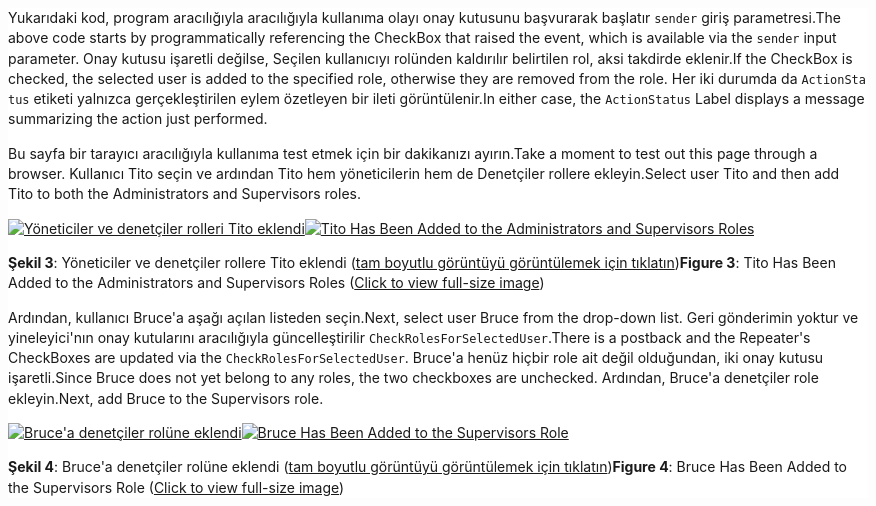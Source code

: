 <span data-ttu-id="936a1-211">Yukarıdaki kod, program aracılığıyla aracılığıyla kullanıma olayı onay kutusunu başvurarak başlatır `sender` giriş parametresi.</span><span class="sxs-lookup"><span data-stu-id="936a1-211">The above code starts by programmatically referencing the CheckBox that raised the event, which is available via the `sender` input parameter.</span></span> <span data-ttu-id="936a1-212">Onay kutusu işaretli değilse, Seçilen kullanıcıyı rolünden kaldırılır belirtilen rol, aksi takdirde eklenir.</span><span class="sxs-lookup"><span data-stu-id="936a1-212">If the CheckBox is checked, the selected user is added to the specified role, otherwise they are removed from the role.</span></span> <span data-ttu-id="936a1-213">Her iki durumda da `ActionStatus` etiketi yalnızca gerçekleştirilen eylem özetleyen bir ileti görüntülenir.</span><span class="sxs-lookup"><span data-stu-id="936a1-213">In either case, the `ActionStatus` Label displays a message summarizing the action just performed.</span></span>

<span data-ttu-id="936a1-214">Bu sayfa bir tarayıcı aracılığıyla kullanıma test etmek için bir dakikanızı ayırın.</span><span class="sxs-lookup"><span data-stu-id="936a1-214">Take a moment to test out this page through a browser.</span></span> <span data-ttu-id="936a1-215">Kullanıcı Tito seçin ve ardından Tito hem yöneticilerin hem de Denetçiler rollere ekleyin.</span><span class="sxs-lookup"><span data-stu-id="936a1-215">Select user Tito and then add Tito to both the Administrators and Supervisors roles.</span></span>


<span data-ttu-id="936a1-216">[![Yöneticiler ve denetçiler rolleri Tito eklendi](assigning-roles-to-users-cs/_static/image8.png)](assigning-roles-to-users-cs/_static/image7.png)</span><span class="sxs-lookup"><span data-stu-id="936a1-216">[![Tito Has Been Added to the Administrators and Supervisors Roles](assigning-roles-to-users-cs/_static/image8.png)](assigning-roles-to-users-cs/_static/image7.png)</span></span>

<span data-ttu-id="936a1-217">**Şekil 3**: Yöneticiler ve denetçiler rollere Tito eklendi ([tam boyutlu görüntüyü görüntülemek için tıklatın](assigning-roles-to-users-cs/_static/image9.png))</span><span class="sxs-lookup"><span data-stu-id="936a1-217">**Figure 3**: Tito Has Been Added to the Administrators and Supervisors Roles  ([Click to view full-size image](assigning-roles-to-users-cs/_static/image9.png))</span></span>


<span data-ttu-id="936a1-218">Ardından, kullanıcı Bruce'a aşağı açılan listeden seçin.</span><span class="sxs-lookup"><span data-stu-id="936a1-218">Next, select user Bruce from the drop-down list.</span></span> <span data-ttu-id="936a1-219">Geri gönderimin yoktur ve yineleyici'nın onay kutularını aracılığıyla güncelleştirilir `CheckRolesForSelectedUser`.</span><span class="sxs-lookup"><span data-stu-id="936a1-219">There is a postback and the Repeater's CheckBoxes are updated via the `CheckRolesForSelectedUser`.</span></span> <span data-ttu-id="936a1-220">Bruce'a henüz hiçbir role ait değil olduğundan, iki onay kutusu işaretli.</span><span class="sxs-lookup"><span data-stu-id="936a1-220">Since Bruce does not yet belong to any roles, the two checkboxes are unchecked.</span></span> <span data-ttu-id="936a1-221">Ardından, Bruce'a denetçiler role ekleyin.</span><span class="sxs-lookup"><span data-stu-id="936a1-221">Next, add Bruce to the Supervisors role.</span></span>


<span data-ttu-id="936a1-222">[![Bruce'a denetçiler rolüne eklendi](assigning-roles-to-users-cs/_static/image11.png)](assigning-roles-to-users-cs/_static/image10.png)</span><span class="sxs-lookup"><span data-stu-id="936a1-222">[![Bruce Has Been Added to the Supervisors Role](assigning-roles-to-users-cs/_static/image11.png)](assigning-roles-to-users-cs/_static/image10.png)</span></span>

<span data-ttu-id="936a1-223">**Şekil 4**: Bruce'a denetçiler rolüne eklendi ([tam boyutlu görüntüyü görüntülemek için tıklatın](assigning-roles-to-users-cs/_static/image12.png))</span><span class="sxs-lookup"><span data-stu-id="936a1-223">**Figure 4**: Bruce Has Been Added to the Supervisors Role  ([Click to view full-size image](assigning-roles-to-users-cs/_static/image12.png))</span></span>

